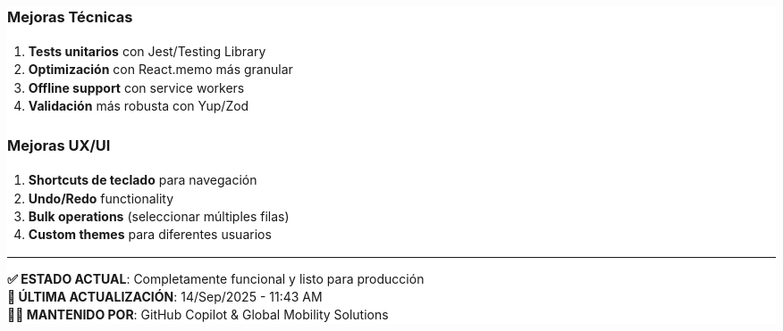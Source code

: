 ### Mejoras Técnicas
1. **Tests unitarios** con Jest/Testing Library
2. **Optimización** con React.memo más granular
3. **Offline support** con service workers
4. **Validación** más robusta con Yup/Zod

### Mejoras UX/UI
1. **Shortcuts de teclado** para navegación
2. **Undo/Redo** functionality
3. **Bulk operations** (seleccionar múltiples filas)
4. **Custom themes** para diferentes usuarios

---

**✅ ESTADO ACTUAL**: Completamente funcional y listo para producción  
**🔧 ÚLTIMA ACTUALIZACIÓN**: 14/Sep/2025 - 11:43 AM  
**👨‍💻 MANTENIDO POR**: GitHub Copilot & Global Mobility Solutions
